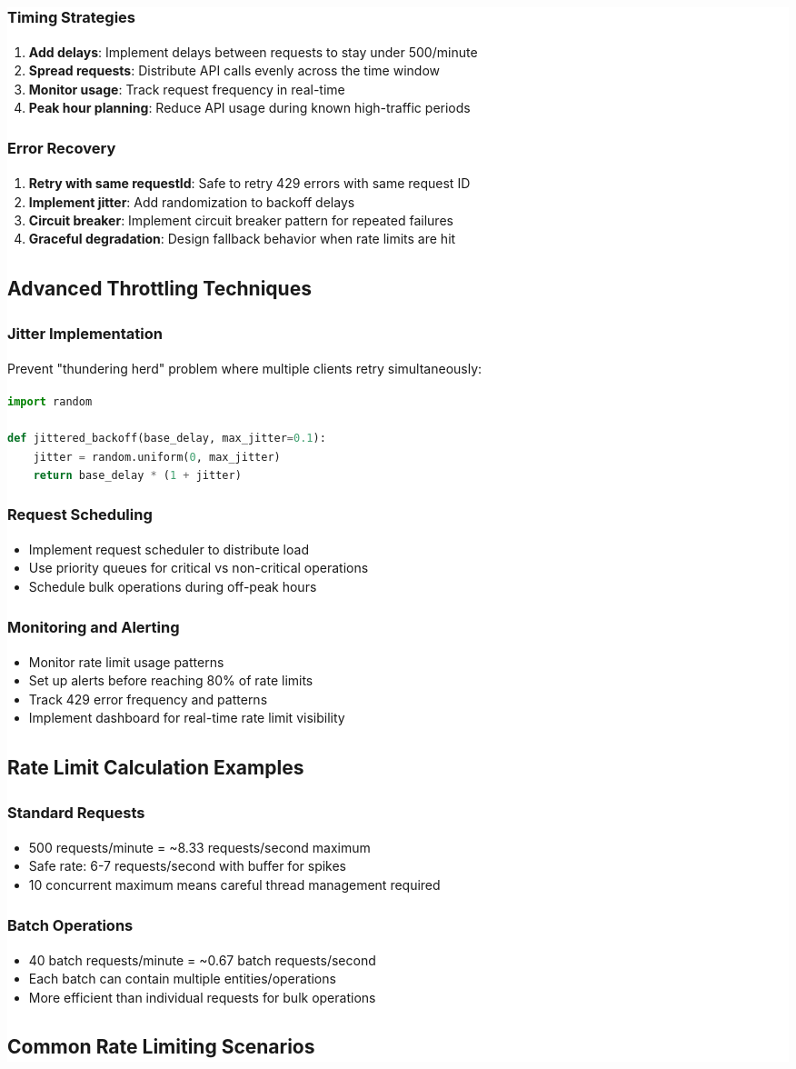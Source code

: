 ### Timing Strategies
1. **Add delays**: Implement delays between requests to stay under 500/minute
2. **Spread requests**: Distribute API calls evenly across the time window
3. **Monitor usage**: Track request frequency in real-time
4. **Peak hour planning**: Reduce API usage during known high-traffic periods

### Error Recovery
1. **Retry with same requestId**: Safe to retry 429 errors with same request ID
2. **Implement jitter**: Add randomization to backoff delays
3. **Circuit breaker**: Implement circuit breaker pattern for repeated failures
4. **Graceful degradation**: Design fallback behavior when rate limits are hit

## Advanced Throttling Techniques

### Jitter Implementation
Prevent "thundering herd" problem where multiple clients retry simultaneously:

```python
import random

def jittered_backoff(base_delay, max_jitter=0.1):
    jitter = random.uniform(0, max_jitter)
    return base_delay * (1 + jitter)
```

### Request Scheduling
- Implement request scheduler to distribute load
- Use priority queues for critical vs non-critical operations
- Schedule bulk operations during off-peak hours

### Monitoring and Alerting
- Monitor rate limit usage patterns
- Set up alerts before reaching 80% of rate limits
- Track 429 error frequency and patterns
- Implement dashboard for real-time rate limit visibility

## Rate Limit Calculation Examples

### Standard Requests
- 500 requests/minute = ~8.33 requests/second maximum
- Safe rate: 6-7 requests/second with buffer for spikes
- 10 concurrent maximum means careful thread management required

### Batch Operations  
- 40 batch requests/minute = ~0.67 batch requests/second
- Each batch can contain multiple entities/operations
- More efficient than individual requests for bulk operations

## Common Rate Limiting Scenarios
